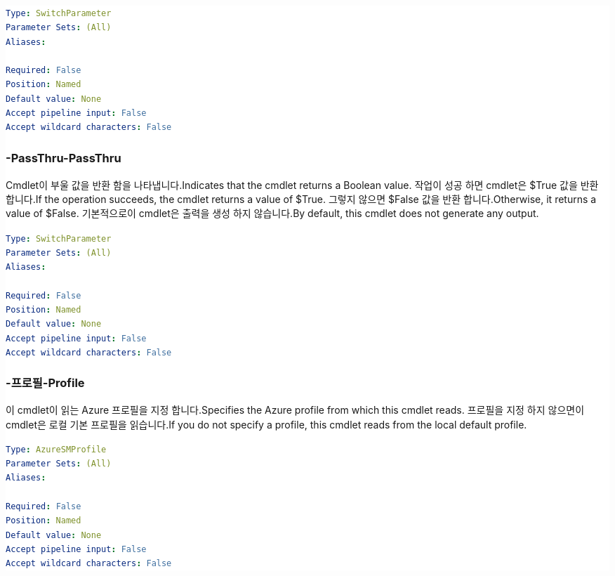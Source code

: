 ```yaml
Type: SwitchParameter
Parameter Sets: (All)
Aliases:

Required: False
Position: Named
Default value: None
Accept pipeline input: False
Accept wildcard characters: False
```

### <span data-ttu-id="7f187-123">-PassThru</span><span class="sxs-lookup"><span data-stu-id="7f187-123">-PassThru</span></span>
<span data-ttu-id="7f187-124">Cmdlet이 부울 값을 반환 함을 나타냅니다.</span><span class="sxs-lookup"><span data-stu-id="7f187-124">Indicates that the cmdlet returns a Boolean value.</span></span>
<span data-ttu-id="7f187-125">작업이 성공 하면 cmdlet은 $True 값을 반환 합니다.</span><span class="sxs-lookup"><span data-stu-id="7f187-125">If the operation succeeds, the cmdlet returns a value of $True.</span></span>
<span data-ttu-id="7f187-126">그렇지 않으면 $False 값을 반환 합니다.</span><span class="sxs-lookup"><span data-stu-id="7f187-126">Otherwise, it returns a value of $False.</span></span>
<span data-ttu-id="7f187-127">기본적으로이 cmdlet은 출력을 생성 하지 않습니다.</span><span class="sxs-lookup"><span data-stu-id="7f187-127">By default, this cmdlet does not generate any output.</span></span>

```yaml
Type: SwitchParameter
Parameter Sets: (All)
Aliases:

Required: False
Position: Named
Default value: None
Accept pipeline input: False
Accept wildcard characters: False
```

### <span data-ttu-id="7f187-128">-프로필</span><span class="sxs-lookup"><span data-stu-id="7f187-128">-Profile</span></span>
<span data-ttu-id="7f187-129">이 cmdlet이 읽는 Azure 프로필을 지정 합니다.</span><span class="sxs-lookup"><span data-stu-id="7f187-129">Specifies the Azure profile from which this cmdlet reads.</span></span>
<span data-ttu-id="7f187-130">프로필을 지정 하지 않으면이 cmdlet은 로컬 기본 프로필을 읽습니다.</span><span class="sxs-lookup"><span data-stu-id="7f187-130">If you do not specify a profile, this cmdlet reads from the local default profile.</span></span>

```yaml
Type: AzureSMProfile
Parameter Sets: (All)
Aliases:

Required: False
Position: Named
Default value: None
Accept pipeline input: False
Accept wildcard characters: False
```
